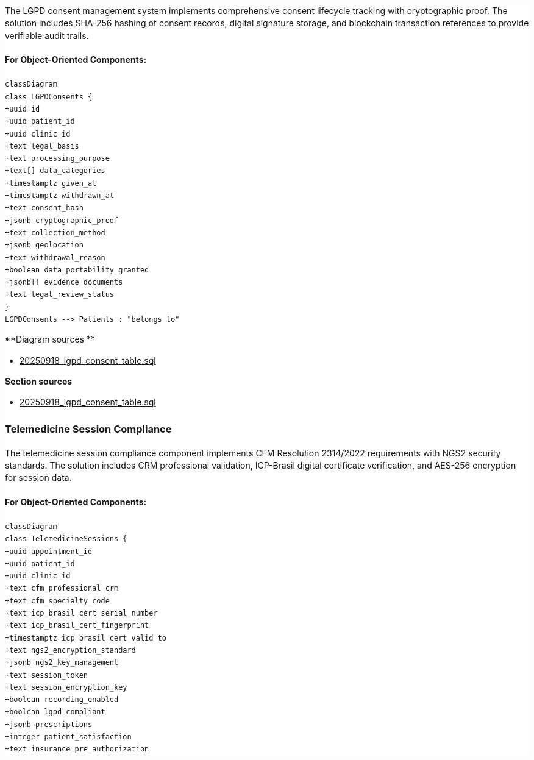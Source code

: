 The LGPD consent management system implements comprehensive consent lifecycle tracking with cryptographic proof. The solution includes SHA-256 hashing of consent records, digital signature storage, and blockchain transaction references to provide verifiable audit trails.

#### For Object-Oriented Components:

```mermaid
classDiagram
class LGPDConsents {
+uuid id
+uuid patient_id
+uuid clinic_id
+text legal_basis
+text processing_purpose
+text[] data_categories
+timestamptz given_at
+timestamptz withdrawn_at
+text consent_hash
+jsonb cryptographic_proof
+text collection_method
+jsonb geolocation
+text withdrawal_reason
+boolean data_portability_granted
+jsonb[] evidence_documents
+text legal_review_status
}
LGPDConsents --> Patients : "belongs to"
```

**Diagram sources **

- [20250918_lgpd_consent_table.sql](file://packages/database/migrations/20250918_lgpd_consent_table.sql)

**Section sources**

- [20250918_lgpd_consent_table.sql](file://packages/database/migrations/20250918_lgpd_consent_table.sql)

### Telemedicine Session Compliance

The telemedicine session compliance component implements CFM Resolution 2314/2022 requirements with NGS2 security standards. The solution includes CRM professional validation, ICP-Brasil digital certificate verification, and AES-256 encryption for session data.

#### For Object-Oriented Components:

```mermaid
classDiagram
class TelemedicineSessions {
+uuid appointment_id
+uuid patient_id
+uuid clinic_id
+text cfm_professional_crm
+text cfm_specialty_code
+text icp_brasil_cert_serial_number
+text icp_brasil_cert_fingerprint
+timestamptz icp_brasil_cert_valid_to
+text ngs2_encryption_standard
+jsonb ngs2_key_management
+text session_token
+text session_encryption_key
+boolean recording_enabled
+boolean lgpd_compliant
+jsonb prescriptions
+integer patient_satisfaction
+text insurance_pre_authorization
```